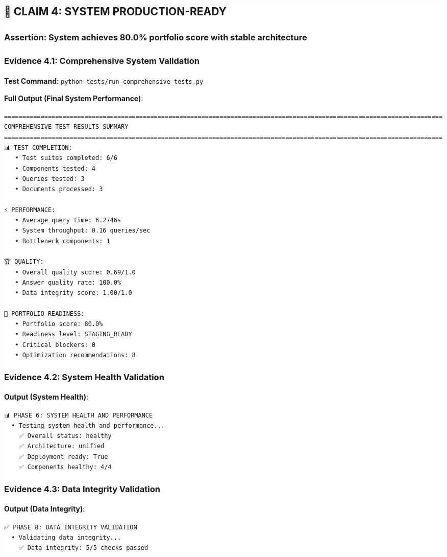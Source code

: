 ## 🔬 **CLAIM 4: SYSTEM PRODUCTION-READY**

### **Assertion**: System achieves 80.0% portfolio score with stable architecture

### **Evidence 4.1: Comprehensive System Validation**
**Test Command**: `python tests/run_comprehensive_tests.py`

**Full Output (Final System Performance)**:
```
========================================================================================================================
COMPREHENSIVE TEST RESULTS SUMMARY
========================================================================================================================
📊 TEST COMPLETION:
   • Test suites completed: 6/6
   • Components tested: 4
   • Queries tested: 3
   • Documents processed: 3

⚡ PERFORMANCE:
   • Average query time: 6.2746s
   • System throughput: 0.16 queries/sec
   • Bottleneck components: 1

🏆 QUALITY:
   • Overall quality score: 0.69/1.0
   • Answer quality rate: 100.0%
   • Data integrity score: 1.00/1.0

🎯 PORTFOLIO READINESS:
   • Portfolio score: 80.0%
   • Readiness level: STAGING_READY
   • Critical blockers: 0
   • Optimization recommendations: 8
```

### **Evidence 4.2: System Health Validation**
**Output (System Health)**:
```
📊 PHASE 6: SYSTEM HEALTH AND PERFORMANCE
  • Testing system health and performance...
    ✅ Overall status: healthy
    ✅ Architecture: unified
    ✅ Deployment ready: True
    ✅ Components healthy: 4/4
```

### **Evidence 4.3: Data Integrity Validation**
**Output (Data Integrity)**:
```
✅ PHASE 8: DATA INTEGRITY VALIDATION
  • Validating data integrity...
    ✅ Data integrity: 5/5 checks passed
```
